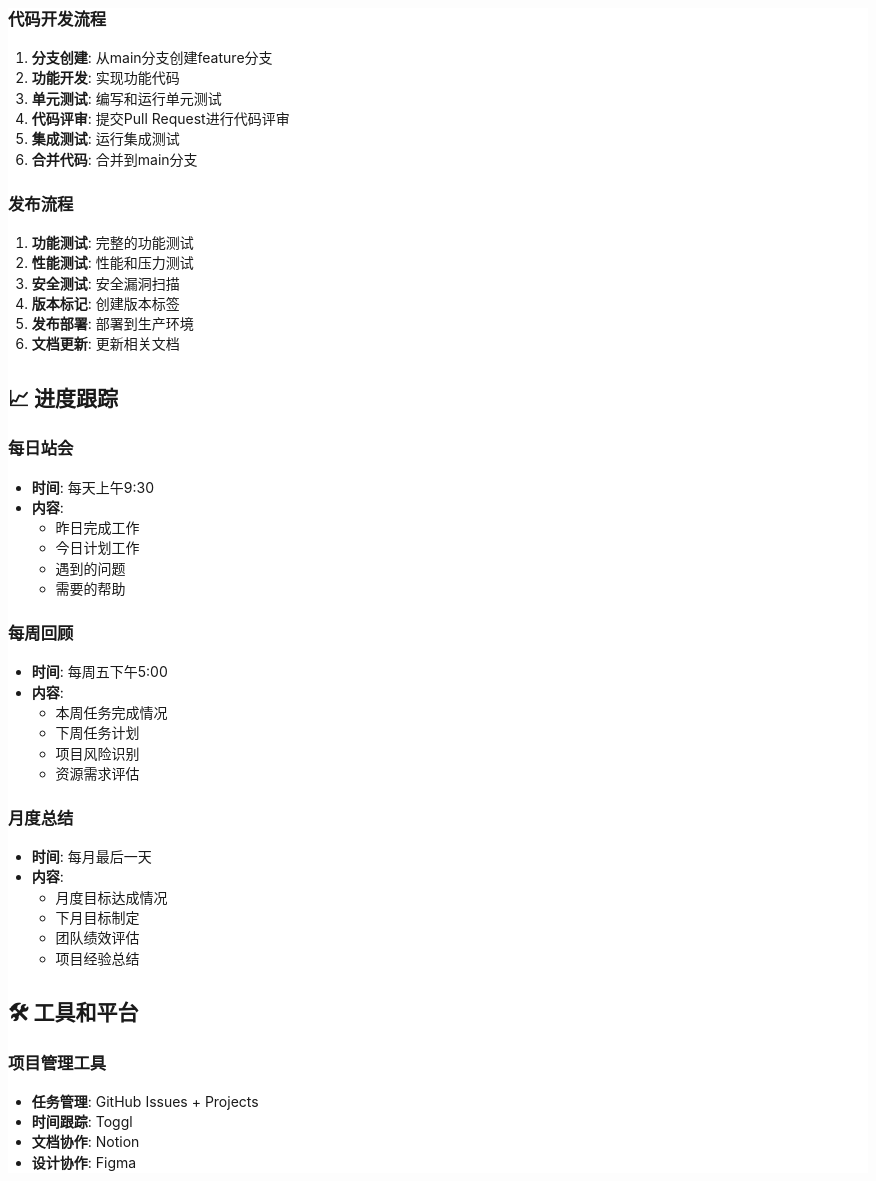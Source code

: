 ### 代码开发流程
1. **分支创建**: 从main分支创建feature分支
2. **功能开发**: 实现功能代码
3. **单元测试**: 编写和运行单元测试
4. **代码评审**: 提交Pull Request进行代码评审
5. **集成测试**: 运行集成测试
6. **合并代码**: 合并到main分支

### 发布流程
1. **功能测试**: 完整的功能测试
2. **性能测试**: 性能和压力测试
3. **安全测试**: 安全漏洞扫描
4. **版本标记**: 创建版本标签
5. **发布部署**: 部署到生产环境
6. **文档更新**: 更新相关文档

## 📈 进度跟踪

### 每日站会
- **时间**: 每天上午9:30
- **内容**: 
  - 昨日完成工作
  - 今日计划工作
  - 遇到的问题
  - 需要的帮助

### 每周回顾
- **时间**: 每周五下午5:00
- **内容**:
  - 本周任务完成情况
  - 下周任务计划
  - 项目风险识别
  - 资源需求评估

### 月度总结
- **时间**: 每月最后一天
- **内容**:
  - 月度目标达成情况
  - 下月目标制定
  - 团队绩效评估
  - 项目经验总结

## 🛠️ 工具和平台

### 项目管理工具
- **任务管理**: GitHub Issues + Projects
- **时间跟踪**: Toggl
- **文档协作**: Notion
- **设计协作**: Figma
